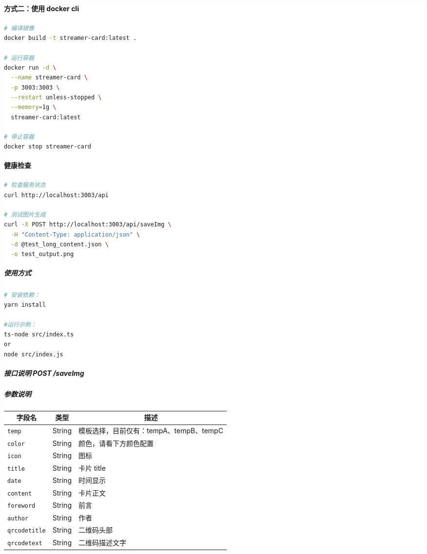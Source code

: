 #### 方式二：使用 docker cli

```bash
# 编译镜像
docker build -t streamer-card:latest .

# 运行容器
docker run -d \
  --name streamer-card \
  -p 3003:3003 \
  --restart unless-stopped \
  --memory=1g \
  streamer-card:latest

# 停止容器
docker stop streamer-card
```

#### 健康检查

```bash
# 检查服务状态
curl http://localhost:3003/api

# 测试图片生成
curl -X POST http://localhost:3003/api/saveImg \
  -H "Content-Type: application/json" \
  -d @test_long_content.json \
  -o test_output.png
```

##### 使用方式

```bash
# 安装依赖：
yarn install

#运行示例：
ts-node src/index.ts
or
node src/index.js
```

##### 接口说明 POST /saveImg

##### 参数说明

| 字段名           | 类型    | 描述                                                                  |
| ---------------- | ------- | --------------------------------------------------------------------- |
| `temp`           | String  | 模板选择，目前仅有：tempA、tempB、tempC                               |
| `color`          | String  | 颜色，请看下方颜色配置                                                |
| `icon`           | String  | 图标                                                                  |
| `title`          | String  | 卡片 title                                                            |
| `date`           | String  | 时间显示                                                              |
| `content`        | String  | 卡片正文                                                              |
| `foreword`       | String  | 前言                                                                  |
| `author`         | String  | 作者                                                                  |
| `qrcodetitle`    | String  | 二维码头部                                                            |
| `qrcodetext`     | String  | 二维码描述文字                                                        |